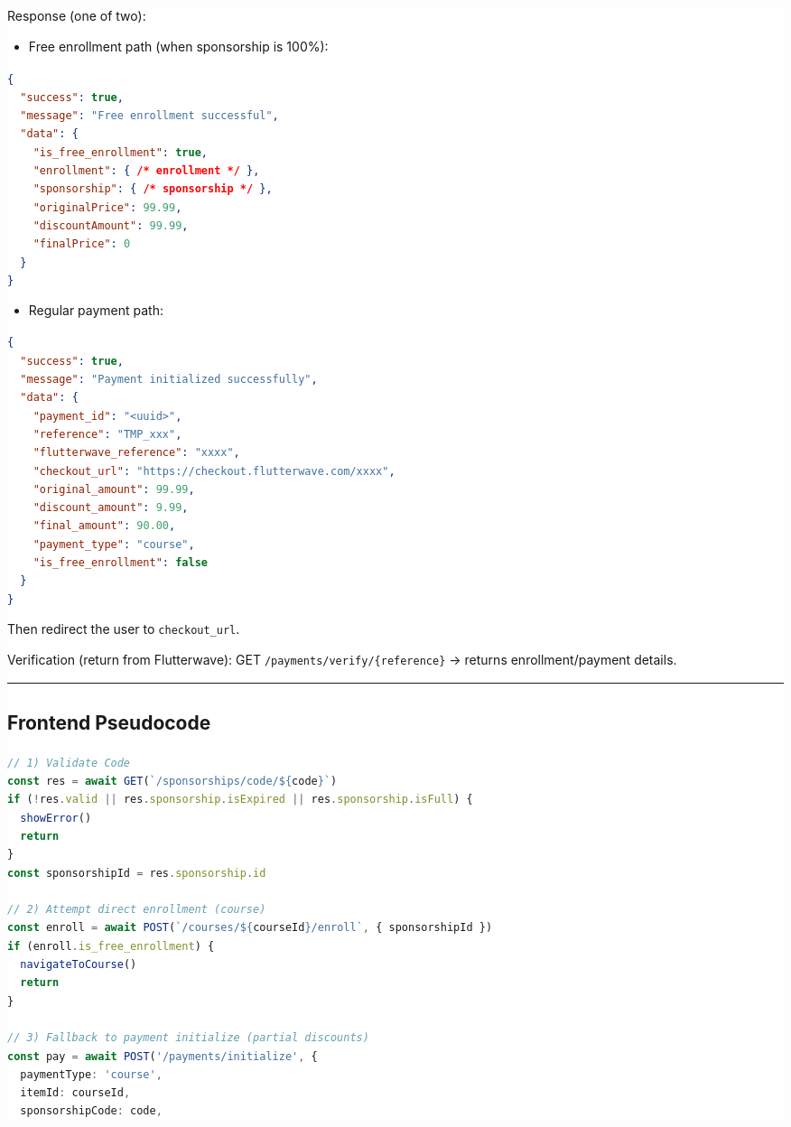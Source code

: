 Response (one of two):
- Free enrollment path (when sponsorship is 100%):
```json
{
  "success": true,
  "message": "Free enrollment successful",
  "data": {
    "is_free_enrollment": true,
    "enrollment": { /* enrollment */ },
    "sponsorship": { /* sponsorship */ },
    "originalPrice": 99.99,
    "discountAmount": 99.99,
    "finalPrice": 0
  }
}
```
- Regular payment path:
```json
{
  "success": true,
  "message": "Payment initialized successfully",
  "data": {
    "payment_id": "<uuid>",
    "reference": "TMP_xxx",
    "flutterwave_reference": "xxxx",
    "checkout_url": "https://checkout.flutterwave.com/xxxx",
    "original_amount": 99.99,
    "discount_amount": 9.99,
    "final_amount": 90.00,
    "payment_type": "course",
    "is_free_enrollment": false
  }
}
```

Then redirect the user to `checkout_url`.

Verification (return from Flutterwave):
GET `/payments/verify/{reference}` → returns enrollment/payment details.

---

## Frontend Pseudocode

```ts
// 1) Validate Code
const res = await GET(`/sponsorships/code/${code}`)
if (!res.valid || res.sponsorship.isExpired || res.sponsorship.isFull) {
  showError()
  return
}
const sponsorshipId = res.sponsorship.id

// 2) Attempt direct enrollment (course)
const enroll = await POST(`/courses/${courseId}/enroll`, { sponsorshipId })
if (enroll.is_free_enrollment) {
  navigateToCourse()
  return
}

// 3) Fallback to payment initialize (partial discounts)
const pay = await POST('/payments/initialize', {
  paymentType: 'course',
  itemId: courseId,
  sponsorshipCode: code,
```